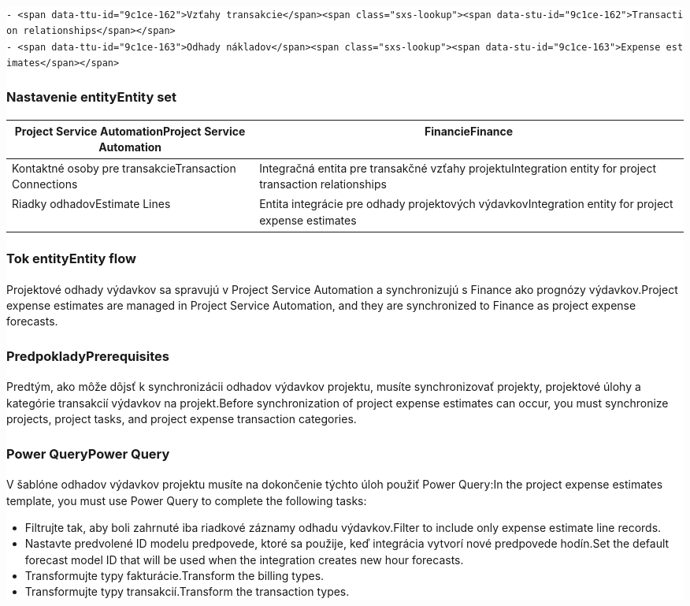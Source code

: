     - <span data-ttu-id="9c1ce-162">Vzťahy transakcie</span><span class="sxs-lookup"><span data-stu-id="9c1ce-162">Transaction relationships</span></span> 
    - <span data-ttu-id="9c1ce-163">Odhady nákladov</span><span class="sxs-lookup"><span data-stu-id="9c1ce-163">Expense estimates</span></span>

### <a name="entity-set"></a><span data-ttu-id="9c1ce-164">Nastavenie entity</span><span class="sxs-lookup"><span data-stu-id="9c1ce-164">Entity set</span></span>

| <span data-ttu-id="9c1ce-165">Project Service Automation</span><span class="sxs-lookup"><span data-stu-id="9c1ce-165">Project Service Automation</span></span> | <span data-ttu-id="9c1ce-166">Financie</span><span class="sxs-lookup"><span data-stu-id="9c1ce-166">Finance</span></span>                                                  |
|----------------------------|----------------------------------------------------------|
| <span data-ttu-id="9c1ce-167">Kontaktné osoby pre transakcie</span><span class="sxs-lookup"><span data-stu-id="9c1ce-167">Transaction Connections</span></span>    | <span data-ttu-id="9c1ce-168">Integračná entita pre transakčné vzťahy projektu</span><span class="sxs-lookup"><span data-stu-id="9c1ce-168">Integration entity for project transaction relationships</span></span> |
| <span data-ttu-id="9c1ce-169">Riadky odhadov</span><span class="sxs-lookup"><span data-stu-id="9c1ce-169">Estimate Lines</span></span>             | <span data-ttu-id="9c1ce-170">Entita integrácie pre odhady projektových výdavkov</span><span class="sxs-lookup"><span data-stu-id="9c1ce-170">Integration entity for project expense estimates</span></span>         |

### <a name="entity-flow"></a><span data-ttu-id="9c1ce-171">Tok entity</span><span class="sxs-lookup"><span data-stu-id="9c1ce-171">Entity flow</span></span>

<span data-ttu-id="9c1ce-172">Projektové odhady výdavkov sa spravujú v Project Service Automation a synchronizujú s Finance ako prognózy výdavkov.</span><span class="sxs-lookup"><span data-stu-id="9c1ce-172">Project expense estimates are managed in Project Service Automation, and they are synchronized to Finance as project expense forecasts.</span></span>

### <a name="prerequisites"></a><span data-ttu-id="9c1ce-173">Predpoklady</span><span class="sxs-lookup"><span data-stu-id="9c1ce-173">Prerequisites</span></span>

<span data-ttu-id="9c1ce-174">Predtým, ako môže dôjsť k synchronizácii odhadov výdavkov projektu, musíte synchronizovať projekty, projektové úlohy a kategórie transakcií výdavkov na projekt.</span><span class="sxs-lookup"><span data-stu-id="9c1ce-174">Before synchronization of project expense estimates can occur, you must synchronize projects, project tasks, and project expense transaction categories.</span></span>

### <a name="power-query"></a><span data-ttu-id="9c1ce-175">Power Query</span><span class="sxs-lookup"><span data-stu-id="9c1ce-175">Power Query</span></span>

<span data-ttu-id="9c1ce-176">V šablóne odhadov výdavkov projektu musíte na dokončenie týchto úloh použiť Power Query:</span><span class="sxs-lookup"><span data-stu-id="9c1ce-176">In the project expense estimates template, you must use Power Query to complete the following tasks:</span></span>

- <span data-ttu-id="9c1ce-177">Filtrujte tak, aby boli zahrnuté iba riadkové záznamy odhadu výdavkov.</span><span class="sxs-lookup"><span data-stu-id="9c1ce-177">Filter to include only expense estimate line records.</span></span>
- <span data-ttu-id="9c1ce-178">Nastavte predvolené ID modelu predpovede, ktoré sa použije, keď integrácia vytvorí nové predpovede hodín.</span><span class="sxs-lookup"><span data-stu-id="9c1ce-178">Set the default forecast model ID that will be used when the integration creates new hour forecasts.</span></span>
- <span data-ttu-id="9c1ce-179">Transformujte typy fakturácie.</span><span class="sxs-lookup"><span data-stu-id="9c1ce-179">Transform the billing types.</span></span>
- <span data-ttu-id="9c1ce-180">Transformujte typy transakcií.</span><span class="sxs-lookup"><span data-stu-id="9c1ce-180">Transform the transaction types.</span></span>
